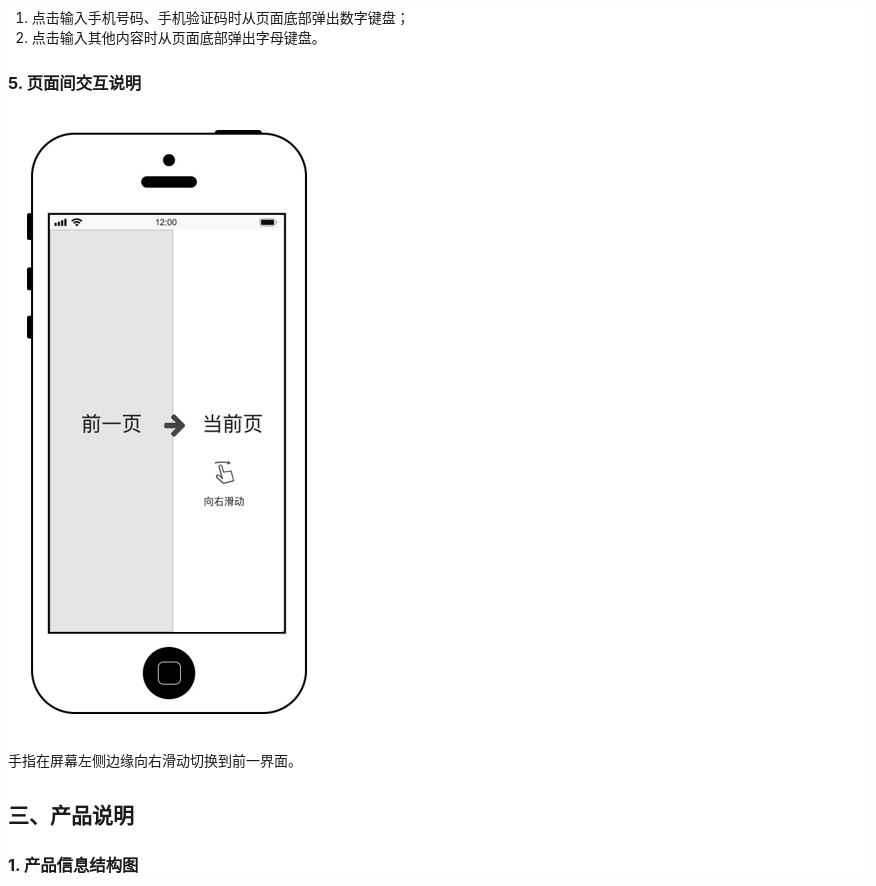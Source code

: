 1. 点击输入手机号码、手机验证码时从页面底部弹出数字键盘；
2. 点击输入其他内容时从页面底部弹出字母键盘。

### 5. 页面间交互说明

![img](mdpic/nyWZmxup8ep9btKQbfD2.png)

手指在屏幕左侧边缘向右滑动切换到前一界面。

## 三、产品说明

### 1. 产品信息结构图
